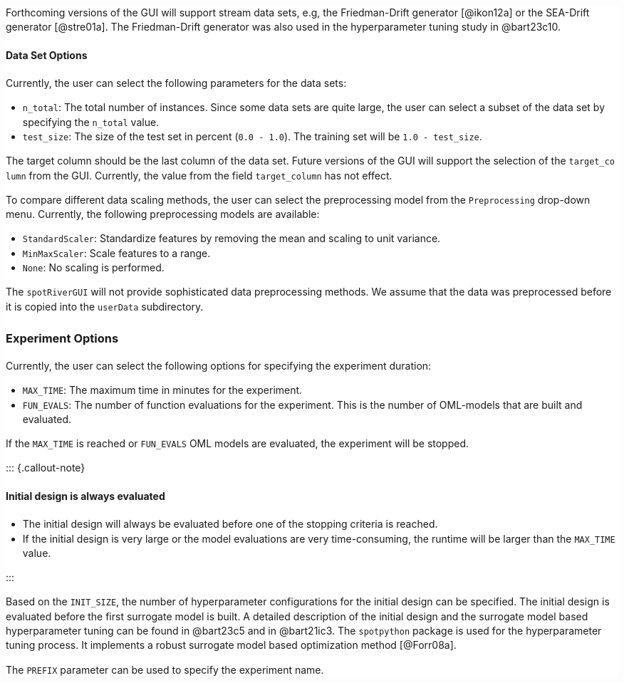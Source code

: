 Forthcoming versions of the GUI will support stream data sets, e.g, the Friedman-Drift generator [@ikon12a] or the SEA-Drift generator [@stre01a]. The Friedman-Drift generator was also used in the hyperparameter tuning study in @bart23c10.

#### Data Set Options

Currently, the user can select the following parameters for the data sets:

* `n_total`: The total number of instances. Since some data sets are quite large, the user can select a subset of the data set by specifying the `n_total` value.
* `test_size`: The size of the test set in percent (`0.0 - 1.0`). The training set will be `1.0 - test_size`.

The target column should be the last column of the data set.
Future versions of the GUI will support the selection of the `target_column` from the GUI. Currently, the value from the field `target_column` has not effect.


To compare different data scaling methods, the user can select the preprocessing model from the `Preprocessing` drop-down menu.
Currently, the following preprocessing models are available:

* `StandardScaler`: Standardize features by removing the mean and scaling to unit variance.
* `MinMaxScaler`: Scale features to a range.
* `None`: No scaling is performed.

The `spotRiverGUI` will not provide sophisticated data preprocessing methods. We assume that the data was preprocessed before it is copied into the `userData` subdirectory.


### Experiment Options

Currently, the user can select the following options for specifying the experiment duration:

* `MAX_TIME`: The maximum time in minutes for the experiment.
* `FUN_EVALS`: The number of function evaluations for the experiment. This is the number of OML-models that are built and evaluated.

If the `MAX_TIME` is reached or `FUN_EVALS` OML models are evaluated, the experiment will be stopped.

::: {.callout-note}
#### Initial design is always evaluated

* The initial design will always be evaluated before one of the stopping criteria is reached.
* If the initial design is very large or the model evaluations are very time-consuming, the runtime will be larger than the `MAX_TIME` value.

:::

Based on the `INIT_SIZE`, the number of hyperparameter configurations for the initial design can be specified. The initial design is evaluated before the first surrogate model is built. A detailed description of the initial design and the surrogate model based hyperparameter tuning can be found in @bart23c5 and in @bart21ic3. The `spotpython` package is used for the hyperparameter tuning process. It implements a robust surrogate model based optimization method [@Forr08a].

The `PREFIX` parameter can be used to specify  the experiment name.

